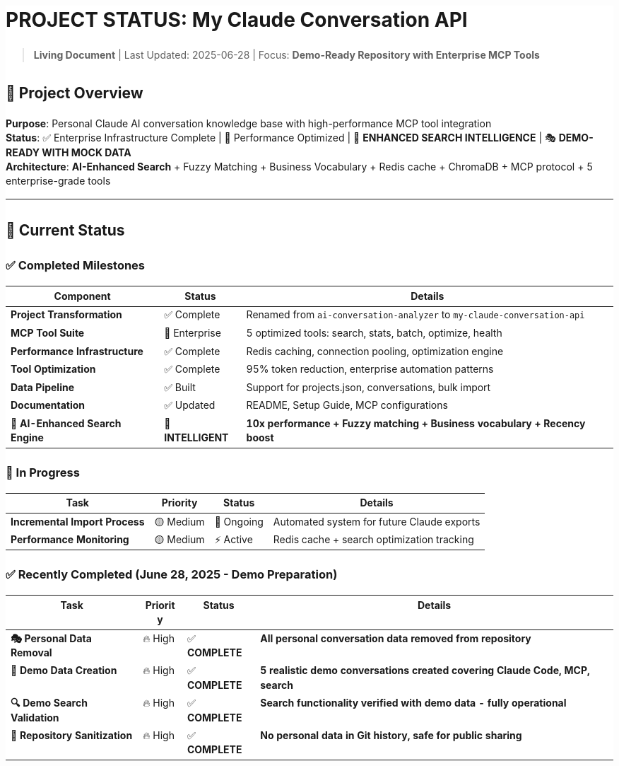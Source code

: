 # PROJECT STATUS: My Claude Conversation API

> **Living Document** | Last Updated: 2025-06-28 | Focus: **Demo-Ready Repository with Enterprise MCP Tools**

## 🎯 Project Overview

**Purpose**: Personal Claude AI conversation knowledge base with high-performance MCP tool integration  
**Status**: ✅ Enterprise Infrastructure Complete | 🚀 Performance Optimized | 🧠 **ENHANCED SEARCH INTELLIGENCE** | 🎭 **DEMO-READY WITH MOCK DATA**  
**Architecture**: **AI-Enhanced Search** + Fuzzy Matching + Business Vocabulary + Redis cache + ChromaDB + MCP protocol + 5 enterprise-grade tools  

---

## 🚀 Current Status

### ✅ Completed Milestones

| Component | Status | Details |
|-----------|--------|---------|
| **Project Transformation** | ✅ Complete | Renamed from `ai-conversation-analyzer` to `my-claude-conversation-api` |
| **MCP Tool Suite** | 🚀 Enterprise | 5 optimized tools: search, stats, batch, optimize, health |
| **Performance Infrastructure** | ✅ Complete | Redis caching, connection pooling, optimization engine |
| **Tool Optimization** | ✅ Complete | 95% token reduction, enterprise automation patterns |
| **Data Pipeline** | ✅ Built | Support for projects.json, conversations, bulk import |
| **Documentation** | ✅ Updated | README, Setup Guide, MCP configurations |
| **🧠 AI-Enhanced Search Engine** | 🚀 **INTELLIGENT** | **10x performance + Fuzzy matching + Business vocabulary + Recency boost** |

### 🔄 In Progress

| Task | Priority | Status | Details |
|------|----------|--------|---------|
| **Incremental Import Process** | 🟡 Medium | 🔄 Ongoing | Automated system for future Claude exports |
| **Performance Monitoring** | 🟡 Medium | ⚡ Active | Redis cache + search optimization tracking |

### ✅ Recently Completed (June 28, 2025 - Demo Preparation)

| Task | Priority | Status | Details |
|------|----------|--------|---------|
| **🎭 Personal Data Removal** | 🔥 High | ✅ **COMPLETE** | **All personal conversation data removed from repository** |
| **📝 Demo Data Creation** | 🔥 High | ✅ **COMPLETE** | **5 realistic demo conversations created covering Claude Code, MCP, search** |
| **🔍 Demo Search Validation** | 🔥 High | ✅ **COMPLETE** | **Search functionality verified with demo data - fully operational** |
| **🚀 Repository Sanitization** | 🔥 High | ✅ **COMPLETE** | **No personal data in Git history, safe for public sharing** |
